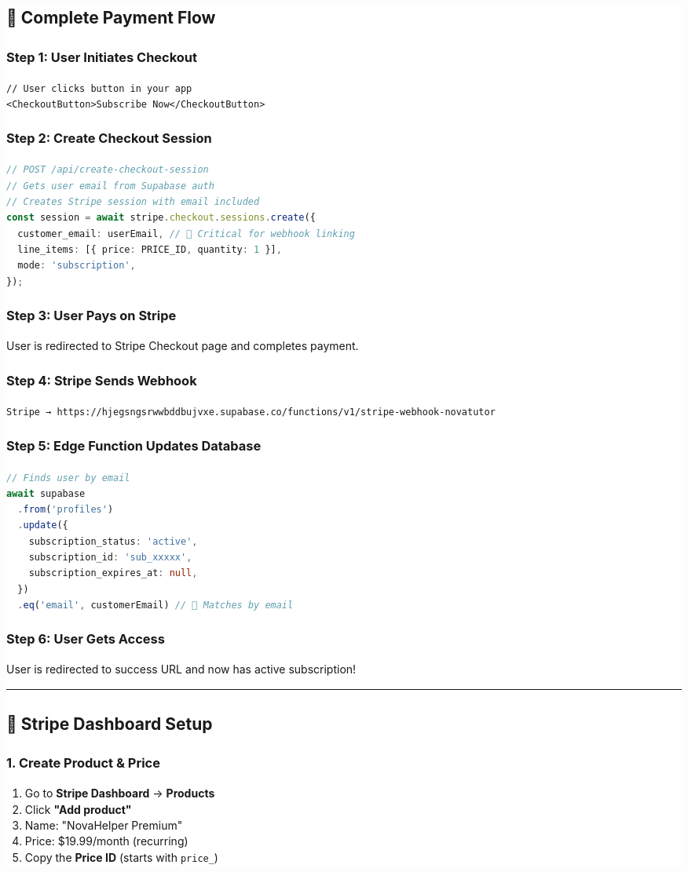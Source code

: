 
## 🔄 **Complete Payment Flow**

### **Step 1: User Initiates Checkout**
```tsx
// User clicks button in your app
<CheckoutButton>Subscribe Now</CheckoutButton>
```

### **Step 2: Create Checkout Session**
```typescript
// POST /api/create-checkout-session
// Gets user email from Supabase auth
// Creates Stripe session with email included
const session = await stripe.checkout.sessions.create({
  customer_email: userEmail, // 🔑 Critical for webhook linking
  line_items: [{ price: PRICE_ID, quantity: 1 }],
  mode: 'subscription',
});
```

### **Step 3: User Pays on Stripe**
User is redirected to Stripe Checkout page and completes payment.

### **Step 4: Stripe Sends Webhook**
```
Stripe → https://hjegsngsrwwbddbujvxe.supabase.co/functions/v1/stripe-webhook-novatutor
```

### **Step 5: Edge Function Updates Database**
```typescript
// Finds user by email
await supabase
  .from('profiles')
  .update({
    subscription_status: 'active',
    subscription_id: 'sub_xxxxx',
    subscription_expires_at: null,
  })
  .eq('email', customerEmail) // 🔑 Matches by email
```

### **Step 6: User Gets Access**
User is redirected to success URL and now has active subscription!

---

## 🔧 **Stripe Dashboard Setup**

### **1. Create Product & Price**
1. Go to **Stripe Dashboard** → **Products**
2. Click **"Add product"**
3. Name: "NovaHelper Premium"
4. Price: $19.99/month (recurring)
5. Copy the **Price ID** (starts with `price_`)
